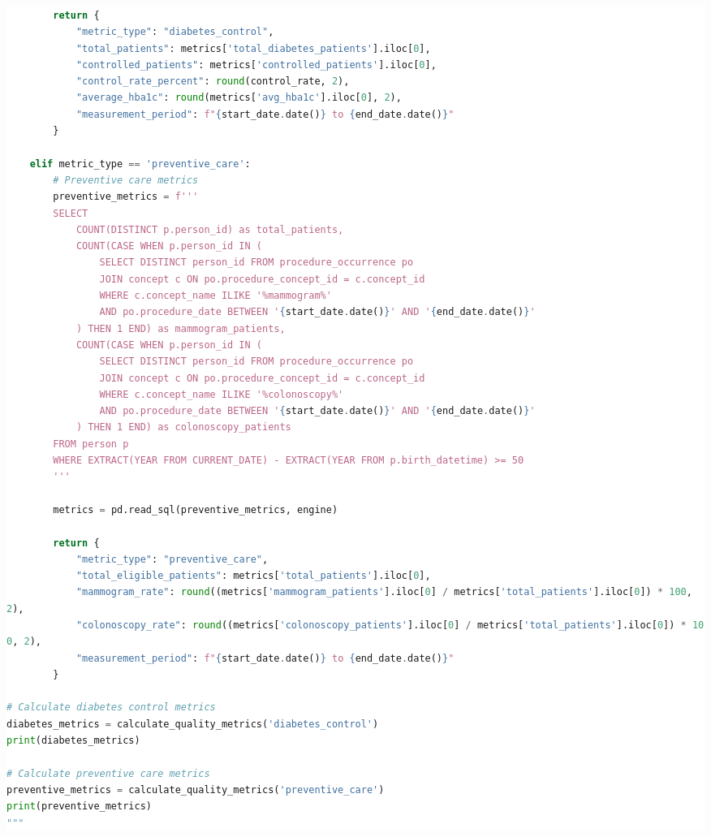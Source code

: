 ```python
        return {
            "metric_type": "diabetes_control",
            "total_patients": metrics['total_diabetes_patients'].iloc[0],
            "controlled_patients": metrics['controlled_patients'].iloc[0],
            "control_rate_percent": round(control_rate, 2),
            "average_hba1c": round(metrics['avg_hba1c'].iloc[0], 2),
            "measurement_period": f"{start_date.date()} to {end_date.date()}"
        }
    
    elif metric_type == 'preventive_care':
        # Preventive care metrics
        preventive_metrics = f'''
        SELECT 
            COUNT(DISTINCT p.person_id) as total_patients,
            COUNT(CASE WHEN p.person_id IN (
                SELECT DISTINCT person_id FROM procedure_occurrence po
                JOIN concept c ON po.procedure_concept_id = c.concept_id
                WHERE c.concept_name ILIKE '%mammogram%'
                AND po.procedure_date BETWEEN '{start_date.date()}' AND '{end_date.date()}'
            ) THEN 1 END) as mammogram_patients,
            COUNT(CASE WHEN p.person_id IN (
                SELECT DISTINCT person_id FROM procedure_occurrence po
                JOIN concept c ON po.procedure_concept_id = c.concept_id
                WHERE c.concept_name ILIKE '%colonoscopy%'
                AND po.procedure_date BETWEEN '{start_date.date()}' AND '{end_date.date()}'
            ) THEN 1 END) as colonoscopy_patients
        FROM person p
        WHERE EXTRACT(YEAR FROM CURRENT_DATE) - EXTRACT(YEAR FROM p.birth_datetime) >= 50
        '''
        
        metrics = pd.read_sql(preventive_metrics, engine)
        
        return {
            "metric_type": "preventive_care",
            "total_eligible_patients": metrics['total_patients'].iloc[0],
            "mammogram_rate": round((metrics['mammogram_patients'].iloc[0] / metrics['total_patients'].iloc[0]) * 100, 2),
            "colonoscopy_rate": round((metrics['colonoscopy_patients'].iloc[0] / metrics['total_patients'].iloc[0]) * 100, 2),
            "measurement_period": f"{start_date.date()} to {end_date.date()}"
        }

# Calculate diabetes control metrics
diabetes_metrics = calculate_quality_metrics('diabetes_control')
print(diabetes_metrics)

# Calculate preventive care metrics
preventive_metrics = calculate_quality_metrics('preventive_care')
print(preventive_metrics)
"""
```
